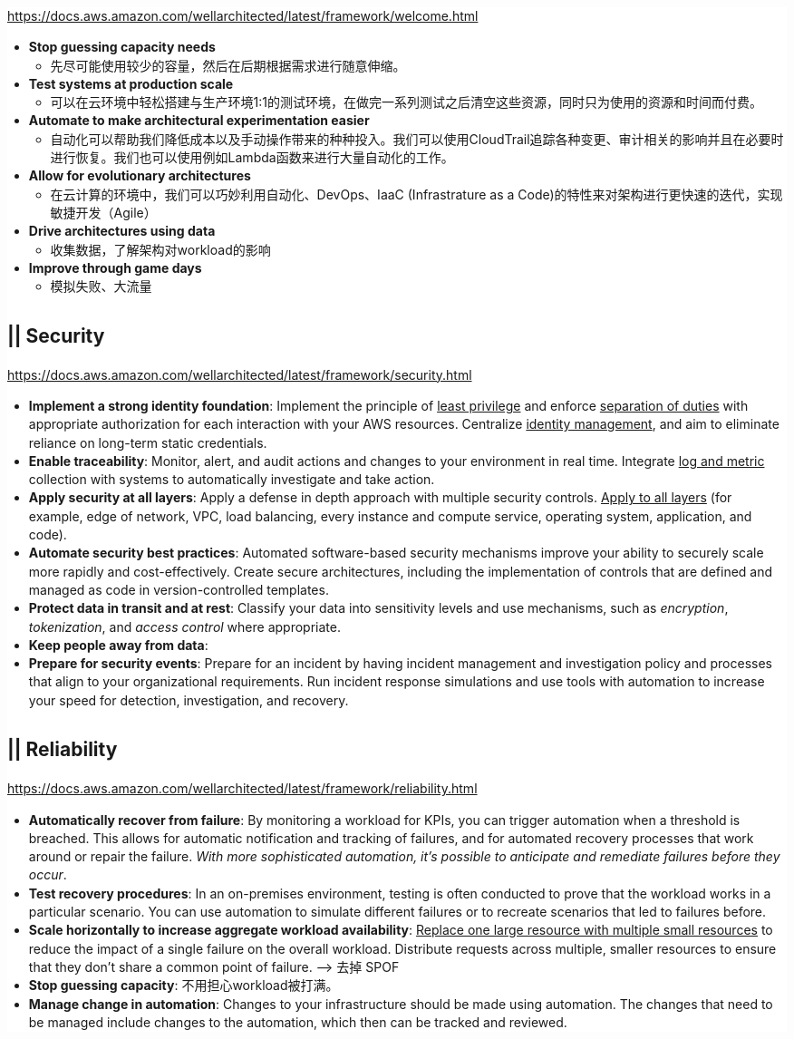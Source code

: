 https://docs.aws.amazon.com/wellarchitected/latest/framework/welcome.html

- **Stop guessing capacity needs**
  - 先尽可能使用较少的容量，然后在后期根据需求进行随意伸缩。
- **Test systems at production scale**
  - 可以在云环境中轻松搭建与生产环境1:1的测试环境，在做完一系列测试之后清空这些资源，同时只为使用的资源和时间而付费。
- **Automate to make architectural experimentation easier**
  - 自动化可以帮助我们降低成本以及手动操作带来的种种投入。我们可以使用CloudTrail追踪各种变更、审计相关的影响并且在必要时进行恢复。我们也可以使用例如Lambda函数来进行大量自动化的工作。
- **Allow for evolutionary architectures**
  - 在云计算的环境中，我们可以巧妙利用自动化、DevOps、IaaC (Infrastrature as a Code)的特性来对架构进行更快速的迭代，实现敏捷开发（Agile）
- **Drive architectures using data**
  - 收集数据，了解架构对workload的影响
- **Improve through game days**
  - 模拟失败、大流量



## || Security

https://docs.aws.amazon.com/wellarchitected/latest/framework/security.html



- **Implement a strong identity foundation**: Implement the principle of <u>least privilege</u> and enforce <u>separation of duties</u> with appropriate authorization for each interaction with your AWS resources. Centralize <u>identity management</u>, and aim to eliminate reliance on long-term static credentials.
- **Enable traceability**: Monitor, alert, and audit actions and changes to your environment in real time. Integrate <u>log and metric</u> collection with systems to automatically investigate and take action.
- **Apply security at all layers**: Apply a defense in depth approach with multiple security controls. <u>Apply to all layers</u> (for example, edge of network, VPC, load balancing, every instance and compute service, operating system, application, and code).
- **Automate security best practices**: Automated software-based security mechanisms improve your ability to securely scale more rapidly and cost-effectively. Create secure architectures, including the implementation of controls that are defined and managed as code in version-controlled templates.
- **Protect data in transit and at rest**: Classify your data into sensitivity levels and use mechanisms, such as *encryption*, *tokenization*, and *access control* where appropriate.
- **Keep people away from data**: 
- **Prepare for security events**: Prepare for an incident by having incident management and investigation policy and processes that align to your organizational requirements. Run incident response simulations and use tools with automation to increase your speed for detection, investigation, and recovery.



## || Reliability

https://docs.aws.amazon.com/wellarchitected/latest/framework/reliability.html

- **Automatically recover from failure**: By monitoring a workload for KPIs, you can trigger automation when a threshold is breached. This allows for automatic notification and tracking of failures, and for automated recovery processes that work around or repair the failure. *With more sophisticated automation, it’s possible to anticipate and remediate failures before they occur*.
- **Test recovery procedures**: In an on-premises environment, testing is often conducted to prove that the workload works in a particular scenario. You can use automation to simulate different failures or to recreate scenarios that led to failures before.
- **Scale horizontally to increase aggregate workload availability**: <u>Replace one large resource with multiple small resources</u> to reduce the impact of a single failure on the overall workload. Distribute requests across multiple, smaller resources to ensure that they don’t share a common point of failure. --> 去掉 SPOF
- **Stop guessing capacity**: 不用担心workload被打满。
- **Manage change in automation**: Changes to your infrastructure should be made using automation. The changes that need to be managed include changes to the automation, which then can be tracked and reviewed.
